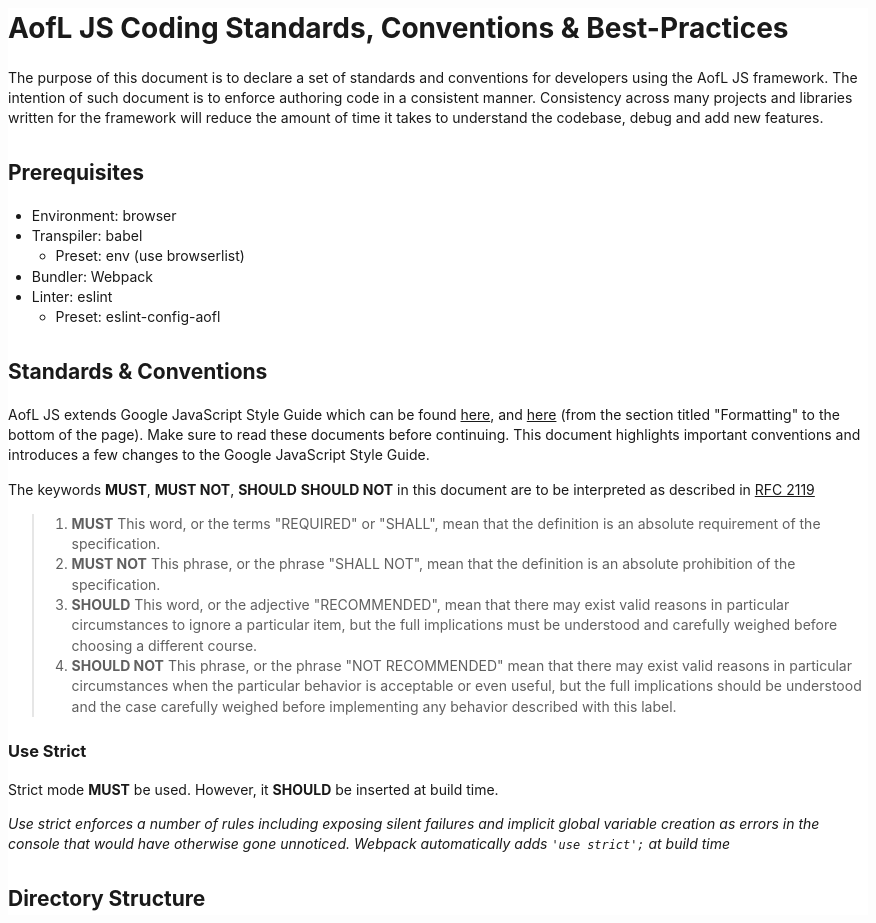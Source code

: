 # AofL JS Coding Standards, Conventions & Best-Practices

The purpose of this document is to declare a set of standards and conventions for developers using the AofL JS framework. The intention of such document is to enforce authoring code in a consistent manner. Consistency across many projects and libraries written for the framework will reduce the amount of time it takes to understand the codebase, debug and add new features.

## Prerequisites

- Environment: browser
- Transpiler: babel
  - Preset: env (use browserlist)
- Bundler: Webpack
- Linter: eslint
  - Preset: eslint-config-aofl

## Standards & Conventions

AofL JS extends Google JavaScript Style Guide which can be found [here](https://google.github.io/styleguide/jsguide.html), and [here](https://google.github.io/styleguide/cppguide.html#Formatting) (from the section titled "Formatting" to the bottom of the page). Make sure to read these documents before continuing. This document highlights important conventions and introduces a few changes to the Google JavaScript Style Guide.

The keywords **MUST**, **MUST NOT**, **SHOULD** **SHOULD NOT** in this document are to be interpreted as described in [RFC 2119](https://tools.ietf.org/html/rfc2119)

> 1. **MUST** This word, or the terms "REQUIRED" or "SHALL", mean that the
>    definition is an absolute requirement of the specification.
> 1. **MUST NOT** This phrase, or the phrase "SHALL NOT", mean that the
>    definition is an absolute prohibition of the specification.
> 1. **SHOULD** This word, or the adjective "RECOMMENDED", mean that there
>    may exist valid reasons in particular circumstances to ignore a
>    particular item, but the full implications must be understood and
>    carefully weighed before choosing a different course.
> 1. **SHOULD NOT** This phrase, or the phrase "NOT RECOMMENDED" mean that
>    there may exist valid reasons in particular circumstances when the
>    particular behavior is acceptable or even useful, but the full
>    implications should be understood and the case carefully weighed
>    before implementing any behavior described with this label.

### Use Strict

Strict mode **MUST** be used. However, it **SHOULD** be inserted at build time.

_Use strict enforces a number of rules including exposing silent failures and implicit global variable creation as errors in the console that would have otherwise gone unnoticed._
_Webpack automatically adds `'use strict';` at build time_

## Directory Structure
